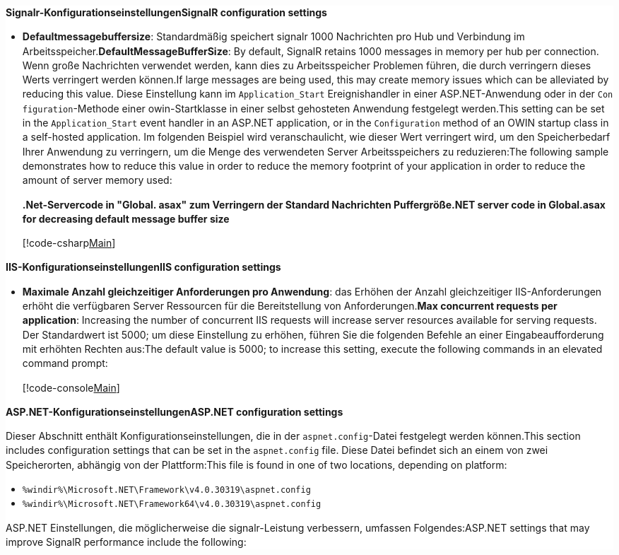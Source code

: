 <span data-ttu-id="46c0a-136">**Signalr-Konfigurationseinstellungen**</span><span class="sxs-lookup"><span data-stu-id="46c0a-136">**SignalR configuration settings**</span></span>

- <span data-ttu-id="46c0a-137">**Defaultmessagebuffersize**: Standardmäßig speichert signalr 1000 Nachrichten pro Hub und Verbindung im Arbeitsspeicher.</span><span class="sxs-lookup"><span data-stu-id="46c0a-137">**DefaultMessageBufferSize**: By default, SignalR retains 1000 messages in memory per hub per connection.</span></span> <span data-ttu-id="46c0a-138">Wenn große Nachrichten verwendet werden, kann dies zu Arbeitsspeicher Problemen führen, die durch verringern dieses Werts verringert werden können.</span><span class="sxs-lookup"><span data-stu-id="46c0a-138">If large messages are being used, this may create memory issues which can be alleviated by reducing this value.</span></span> <span data-ttu-id="46c0a-139">Diese Einstellung kann im `Application_Start` Ereignishandler in einer ASP.NET-Anwendung oder in der `Configuration`-Methode einer owin-Startklasse in einer selbst gehosteten Anwendung festgelegt werden.</span><span class="sxs-lookup"><span data-stu-id="46c0a-139">This setting can be set in the `Application_Start` event handler in an ASP.NET application, or in the `Configuration` method of an OWIN startup class in a self-hosted application.</span></span> <span data-ttu-id="46c0a-140">Im folgenden Beispiel wird veranschaulicht, wie dieser Wert verringert wird, um den Speicherbedarf Ihrer Anwendung zu verringern, um die Menge des verwendeten Server Arbeitsspeichers zu reduzieren:</span><span class="sxs-lookup"><span data-stu-id="46c0a-140">The following sample demonstrates how to reduce this value in order to reduce the memory footprint of your application in order to reduce the amount of server memory used:</span></span>

    <span data-ttu-id="46c0a-141">**.Net-Servercode in "Global. asax" zum Verringern der Standard Nachrichten Puffergröße**</span><span class="sxs-lookup"><span data-stu-id="46c0a-141">**.NET server code in Global.asax for decreasing default message buffer size**</span></span>

    [!code-csharp[Main](signalr-performance/samples/sample3.cs)]

<span data-ttu-id="46c0a-142">**IIS-Konfigurationseinstellungen**</span><span class="sxs-lookup"><span data-stu-id="46c0a-142">**IIS configuration settings**</span></span>

- <span data-ttu-id="46c0a-143">**Maximale Anzahl gleichzeitiger Anforderungen pro Anwendung**: das Erhöhen der Anzahl gleichzeitiger IIS-Anforderungen erhöht die verfügbaren Server Ressourcen für die Bereitstellung von Anforderungen.</span><span class="sxs-lookup"><span data-stu-id="46c0a-143">**Max concurrent requests per application**: Increasing the number of concurrent IIS requests will increase server resources available for serving requests.</span></span> <span data-ttu-id="46c0a-144">Der Standardwert ist 5000; um diese Einstellung zu erhöhen, führen Sie die folgenden Befehle an einer Eingabeaufforderung mit erhöhten Rechten aus:</span><span class="sxs-lookup"><span data-stu-id="46c0a-144">The default value is 5000; to increase this setting, execute the following commands in an elevated command prompt:</span></span>

    [!code-console[Main](signalr-performance/samples/sample4.cmd)]

<span data-ttu-id="46c0a-145">**ASP.NET-Konfigurationseinstellungen**</span><span class="sxs-lookup"><span data-stu-id="46c0a-145">**ASP.NET configuration settings**</span></span>

<span data-ttu-id="46c0a-146">Dieser Abschnitt enthält Konfigurationseinstellungen, die in der `aspnet.config`-Datei festgelegt werden können.</span><span class="sxs-lookup"><span data-stu-id="46c0a-146">This section includes configuration settings that can be set in the `aspnet.config` file.</span></span> <span data-ttu-id="46c0a-147">Diese Datei befindet sich an einem von zwei Speicherorten, abhängig von der Plattform:</span><span class="sxs-lookup"><span data-stu-id="46c0a-147">This file is found in one of two locations, depending on platform:</span></span>

- `%windir%\Microsoft.NET\Framework\v4.0.30319\aspnet.config`
- `%windir%\Microsoft.NET\Framework64\v4.0.30319\aspnet.config`

<span data-ttu-id="46c0a-148">ASP.NET Einstellungen, die möglicherweise die signalr-Leistung verbessern, umfassen Folgendes:</span><span class="sxs-lookup"><span data-stu-id="46c0a-148">ASP.NET settings that may improve SignalR performance include the following:</span></span>
